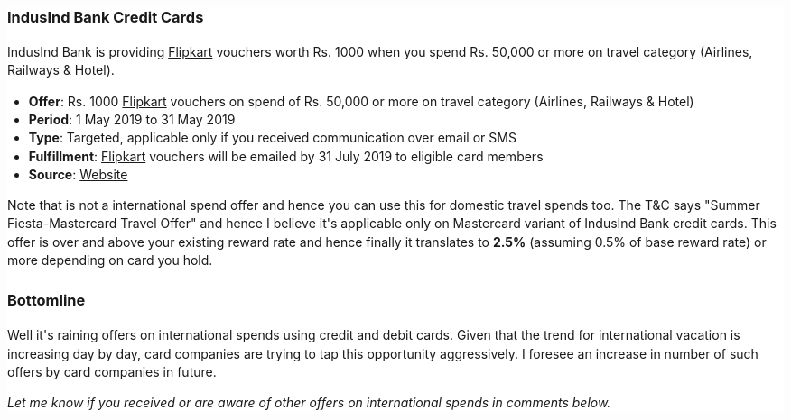 ### IndusInd Bank Credit Cards

IndusInd Bank is providing [Flipkart](https://l.cardinfo.in/flipkart) vouchers worth Rs. 1000 when you spend Rs. 50,000 or more on travel category (Airlines, Railways & Hotel).

- **Offer**: Rs. 1000 [Flipkart](https://l.cardinfo.in/flipkart) vouchers on spend of Rs. 50,000 or more on travel category (Airlines, Railways & Hotel)
- **Period**: 1 May 2019 to 31 May 2019
- **Type**: Targeted, applicable only if you received communication over email or SMS
- **Fulfillment**: [Flipkart](https://l.cardinfo.in/flipkart) vouchers will be emailed by 31 July 2019 to eligible card members
- **Source**: [Website](https://www.indusind.com/content/dam/indusind/PDF/SummerFiesta-2019-20-MCOTOFV.pdf)

Note that is not a international spend offer and hence you can use this for domestic travel spends too. The T&C says "Summer Fiesta-Mastercard Travel Offer" and hence I believe it's applicable only on Mastercard variant of IndusInd Bank credit cards. This offer is over and above your existing reward rate and hence finally it translates to **2.5%** (assuming 0.5% of base reward rate) or more depending on card you hold.

### Bottomline

Well it's raining offers on international spends using credit and debit cards. Given that the trend for international vacation is increasing day by day, card companies are trying to tap this opportunity aggressively. I foresee an increase in number of such offers by card companies in future.

_Let me know if you received or are aware of other offers on international spends in comments below._
